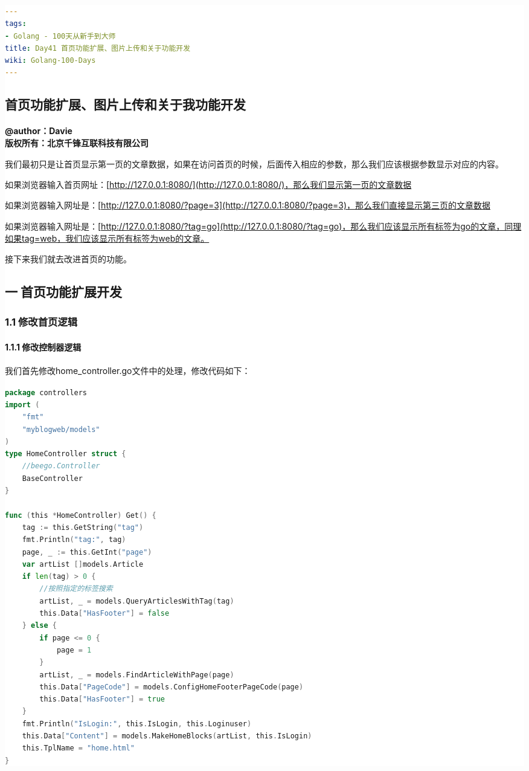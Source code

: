 ```yaml
---
tags:
- Golang - 100天从新手到大师
title: Day41 首页功能扩展、图片上传和关于功能开发
wiki: Golang-100-Days
---
```


## 首页功能扩展、图片上传和关于我功能开发
**@author：Davie**  
**版权所有：北京千锋互联科技有限公司**

我们最初只是让首页显示第一页的文章数据，如果在访问首页的时候，后面传入相应的参数，那么我们应该根据参数显示对应的内容。

如果浏览器输入首页网址：[http://127.0.0.1:8080/](http://127.0.0.1:8080/)，那么我们显示第一页的文章数据

如果浏览器输入网址是：[http://127.0.0.1:8080/?page=3](http://127.0.0.1:8080/?page=3)，那么我们直接显示第三页的文章数据

如果浏览器输入网址是：[http://127.0.0.1:8080/?tag=go](http://127.0.0.1:8080/?tag=go)，那么我们应该显示所有标签为go的文章，同理如果tag=web，我们应该显示所有标签为web的文章。

接下来我们就去改进首页的功能。
## 一 首页功能扩展开发
### 1.1 修改首页逻辑
#### 1.1.1 修改控制器逻辑
我们首先修改home_controller.go文件中的处理，修改代码如下：

```go
package controllers
import (
	"fmt"
	"myblogweb/models"
)
type HomeController struct {
	//beego.Controller
	BaseController
}

func (this *HomeController) Get() {
	tag := this.GetString("tag")
	fmt.Println("tag:", tag)
	page, _ := this.GetInt("page")
	var artList []models.Article
	if len(tag) > 0 {
		//按照指定的标签搜索
		artList, _ = models.QueryArticlesWithTag(tag)
		this.Data["HasFooter"] = false
	} else {
		if page <= 0 {
			page = 1
		}
		artList, _ = models.FindArticleWithPage(page)
		this.Data["PageCode"] = models.ConfigHomeFooterPageCode(page)
		this.Data["HasFooter"] = true
	}
	fmt.Println("IsLogin:", this.IsLogin, this.Loginuser)
	this.Data["Content"] = models.MakeHomeBlocks(artList, this.IsLogin)
	this.TplName = "home.html"
}
```
